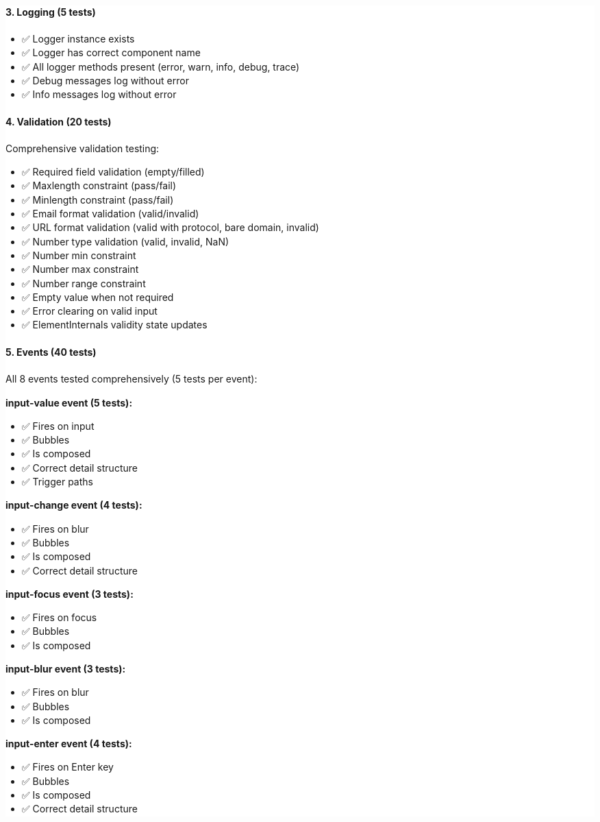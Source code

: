 #### 3. Logging (5 tests)
- ✅ Logger instance exists
- ✅ Logger has correct component name
- ✅ All logger methods present (error, warn, info, debug, trace)
- ✅ Debug messages log without error
- ✅ Info messages log without error

#### 4. Validation (20 tests)
Comprehensive validation testing:
- ✅ Required field validation (empty/filled)
- ✅ Maxlength constraint (pass/fail)
- ✅ Minlength constraint (pass/fail)
- ✅ Email format validation (valid/invalid)
- ✅ URL format validation (valid with protocol, bare domain, invalid)
- ✅ Number type validation (valid, invalid, NaN)
- ✅ Number min constraint
- ✅ Number max constraint
- ✅ Number range constraint
- ✅ Empty value when not required
- ✅ Error clearing on valid input
- ✅ ElementInternals validity state updates

#### 5. Events (40 tests)
All 8 events tested comprehensively (5 tests per event):

**input-value event (5 tests):**
- ✅ Fires on input
- ✅ Bubbles
- ✅ Is composed
- ✅ Correct detail structure
- ✅ Trigger paths

**input-change event (4 tests):**
- ✅ Fires on blur
- ✅ Bubbles
- ✅ Is composed
- ✅ Correct detail structure

**input-focus event (3 tests):**
- ✅ Fires on focus
- ✅ Bubbles
- ✅ Is composed

**input-blur event (3 tests):**
- ✅ Fires on blur
- ✅ Bubbles
- ✅ Is composed

**input-enter event (4 tests):**
- ✅ Fires on Enter key
- ✅ Bubbles
- ✅ Is composed
- ✅ Correct detail structure
